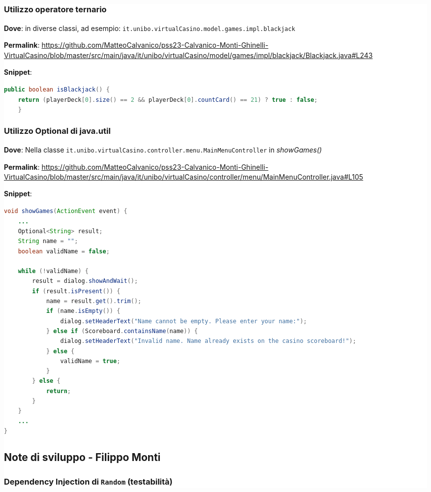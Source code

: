 ### Utilizzo operatore ternario

**Dove**: in diverse classi, ad esempio: `it.unibo.virtualCasino.model.games.impl.blackjack`

**Permalink**: https://github.com/MatteoCalvanico/pss23-Calvanico-Monti-Ghinelli-VirtualCasino/blob/master/src/main/java/it/unibo/virtualCasino/model/games/impl/blackjack/Blackjack.java#L243

**Snippet**:

```java
public boolean isBlackjack() {
    return (playerDeck[0].size() == 2 && playerDeck[0].countCard() == 21) ? true : false;
    }
```

### Utilizzo Optional di java.util

**Dove**: Nella classe `it.unibo.virtualCasino.controller.menu.MainMenuController` in _showGames()_

**Permalink**: https://github.com/MatteoCalvanico/pss23-Calvanico-Monti-Ghinelli-VirtualCasino/blob/master/src/main/java/it/unibo/virtualCasino/controller/menu/MainMenuController.java#L105

**Snippet**:

```java
void showGames(ActionEvent event) {
    ...
    Optional<String> result;
    String name = "";
    boolean validName = false;

    while (!validName) {
        result = dialog.showAndWait();
        if (result.isPresent()) {
            name = result.get().trim();
            if (name.isEmpty()) {
                dialog.setHeaderText("Name cannot be empty. Please enter your name:");
            } else if (Scoreboard.containsName(name)) {
                dialog.setHeaderText("Invalid name. Name already exists on the casino scoreboard!");
            } else {
                validName = true;
            }
        } else {
            return;
        }
    }
    ...
}
```

## Note di sviluppo - Filippo Monti

### Dependency Injection di `Random` (testabilità)
